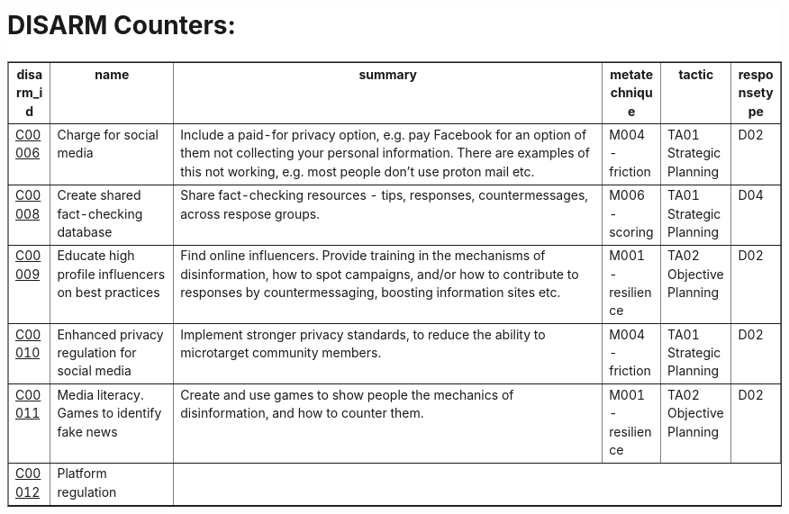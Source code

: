 # DISARM Counters:

<table border="1">
<tr>
<th>disarm_id</th>
<th>name</th>
<th>summary</th>
<th>metatechnique</th>
<th>tactic</th>
<th>responsetype</th>
</tr>
<tr>
<td><a href="counters/C00006.md">C00006</a></td>
<td>Charge for social media</td>
<td>Include a paid-for privacy option, e.g. pay Facebook for an option of them not collecting your personal information.  There are examples of this not working, e.g. most people don’t use proton mail etc. </td>
<td>M004 - friction</td>
<td>TA01 Strategic Planning</td>
<td>D02</td>
</tr>
<tr>
<td><a href="counters/C00008.md">C00008</a></td>
<td>Create shared fact-checking database</td>
<td>Share fact-checking resources - tips, responses, countermessages, across respose groups.  </td>
<td>M006 - scoring</td>
<td>TA01 Strategic Planning</td>
<td>D04</td>
</tr>
<tr>
<td><a href="counters/C00009.md">C00009</a></td>
<td>Educate high profile influencers on best practices</td>
<td>Find online influencers. Provide training in the mechanisms of disinformation, how to spot campaigns, and/or how to contribute to responses by countermessaging, boosting information sites etc. </td>
<td>M001 - resilience</td>
<td>TA02 Objective Planning</td>
<td>D02</td>
</tr>
<tr>
<td><a href="counters/C00010.md">C00010</a></td>
<td>Enhanced privacy regulation for social media</td>
<td>Implement stronger privacy standards, to reduce the ability to microtarget community members. </td>
<td>M004 - friction</td>
<td>TA01 Strategic Planning</td>
<td>D02</td>
</tr>
<tr>
<td><a href="counters/C00011.md">C00011</a></td>
<td>Media literacy. Games to identify fake news</td>
<td>Create and use games to show people the mechanics of disinformation, and how to counter them. </td>
<td>M001 - resilience</td>
<td>TA02 Objective Planning</td>
<td>D02</td>
</tr>
<tr>
<td><a href="counters/C00012.md">C00012</a></td>
<td>Platform regulation</td>